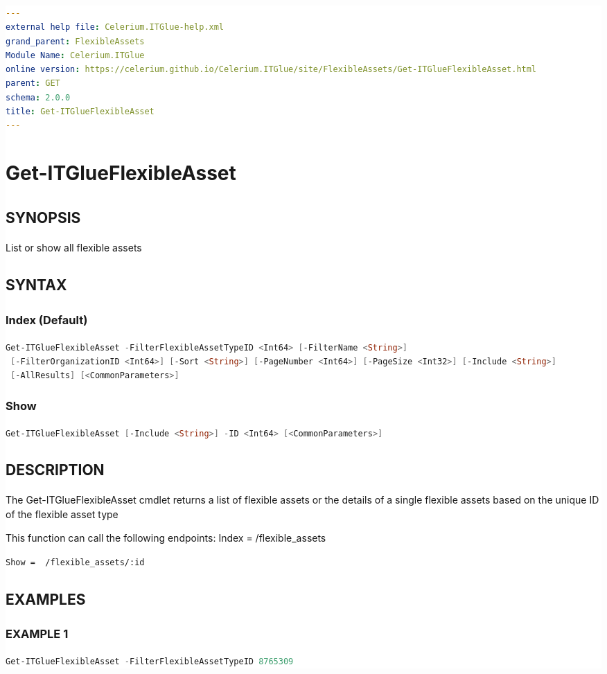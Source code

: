 ```yaml
---
external help file: Celerium.ITGlue-help.xml
grand_parent: FlexibleAssets
Module Name: Celerium.ITGlue
online version: https://celerium.github.io/Celerium.ITGlue/site/FlexibleAssets/Get-ITGlueFlexibleAsset.html
parent: GET
schema: 2.0.0
title: Get-ITGlueFlexibleAsset
---
```


# Get-ITGlueFlexibleAsset

## SYNOPSIS
List or show all flexible assets

## SYNTAX

### Index (Default)
```powershell
Get-ITGlueFlexibleAsset -FilterFlexibleAssetTypeID <Int64> [-FilterName <String>]
 [-FilterOrganizationID <Int64>] [-Sort <String>] [-PageNumber <Int64>] [-PageSize <Int32>] [-Include <String>]
 [-AllResults] [<CommonParameters>]
```

### Show
```powershell
Get-ITGlueFlexibleAsset [-Include <String>] -ID <Int64> [<CommonParameters>]
```

## DESCRIPTION
The Get-ITGlueFlexibleAsset cmdlet returns a list of flexible assets or
the details of a single flexible assets based on the unique ID of the
flexible asset type

This function can call the following endpoints:
    Index = /flexible_assets

    Show =  /flexible_assets/:id

## EXAMPLES

### EXAMPLE 1
```powershell
Get-ITGlueFlexibleAsset -FilterFlexibleAssetTypeID 8765309
```
